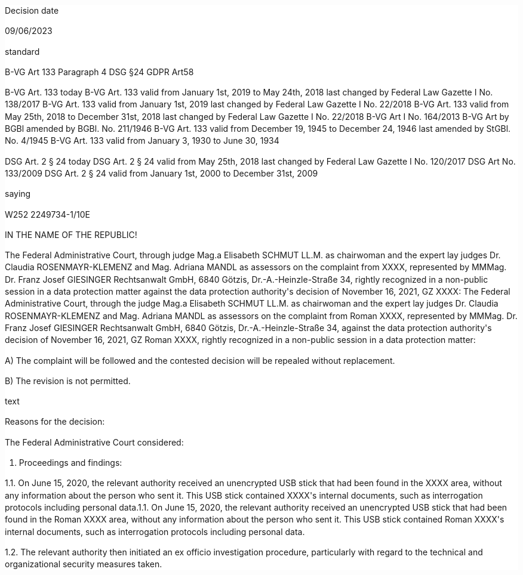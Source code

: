 Decision date

09/06/2023

standard

B-VG Art 133 Paragraph 4
DSG §24
GDPR Art58

B-VG Art. 133 today B-VG Art. 133 valid from January 1st, 2019 to May 24th, 2018 last changed by Federal Law Gazette I No. 138/2017 B-VG Art. 133 valid from January 1st, 2019 last changed by Federal Law Gazette I No. 22/2018 B-VG Art. 133 valid from May 25th, 2018 to December 31st, 2018 last changed by Federal Law Gazette I No. 22/2018 B-VG Art I No. 164/2013 B-VG Art by BGBl amended by BGBl. No. 211/1946 B-VG Art. 133 valid from December 19, 1945 to December 24, 1946 last amended by StGBl. No. 4/1945 B-VG Art. 133 valid from January 3, 1930 to June 30, 1934

DSG Art. 2 § 24 today DSG Art. 2 § 24 valid from May 25th, 2018 last changed by Federal Law Gazette I No. 120/2017 DSG Art No. 133/2009 DSG Art. 2 § 24 valid from January 1st, 2000 to December 31st, 2009

saying

W252 2249734-1/10E

IN THE NAME OF THE REPUBLIC!

The Federal Administrative Court, through judge Mag.a Elisabeth SCHMUT LL.M. as chairwoman and the expert lay judges Dr. Claudia ROSENMAYR-KLEMENZ and Mag. Adriana MANDL as assessors on the complaint from XXXX, represented by MMMag. Dr. Franz Josef GIESINGER Rechtsanwalt GmbH, 6840 Götzis, Dr.-A.-Heinzle-Straße 34, rightly recognized in a non-public session in a data protection matter against the data protection authority's decision of November 16, 2021, GZ XXXX: The Federal Administrative Court, through the judge Mag.a Elisabeth SCHMUT LL.M. as chairwoman and the expert lay judges Dr. Claudia ROSENMAYR-KLEMENZ and Mag. Adriana MANDL as assessors on the complaint from Roman XXXX, represented by MMMag. Dr. Franz Josef GIESINGER Rechtsanwalt GmbH, 6840 Götzis, Dr.-A.-Heinzle-Straße 34, against the data protection authority's decision of November 16, 2021, GZ Roman XXXX, rightly recognized in a non-public session in a data protection matter:

A) The complaint will be followed and the contested decision will be repealed without replacement.

B) The revision is not permitted.

text

Reasons for the decision:

The Federal Administrative Court considered:

1. Proceedings and findings:

1.1. On June 15, 2020, the relevant authority received an unencrypted USB stick that had been found in the XXXX area, without any information about the person who sent it. This USB stick contained XXXX's internal documents, such as interrogation protocols including personal data.1.1. On June 15, 2020, the relevant authority received an unencrypted USB stick that had been found in the Roman XXXX area, without any information about the person who sent it. This USB stick contained Roman XXXX's internal documents, such as interrogation protocols including personal data.

1.2. The relevant authority then initiated an ex officio investigation procedure, particularly with regard to the technical and organizational security measures taken.
